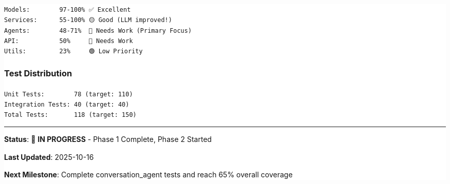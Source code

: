 ```
Models:        97-100% ✅ Excellent
Services:      55-100% 🟡 Good (LLM improved!)
Agents:        48-71%  🔴 Needs Work (Primary Focus)
API:           50%     🔴 Needs Work
Utils:         23%     🟢 Low Priority
```

### Test Distribution

```
Unit Tests:        78 (target: 110)
Integration Tests: 40 (target: 40)
Total Tests:       118 (target: 150)
```

---

**Status**: 🔄 **IN PROGRESS** - Phase 1 Complete, Phase 2 Started

**Last Updated**: 2025-10-16

**Next Milestone**: Complete conversation_agent tests and reach 65% overall coverage

